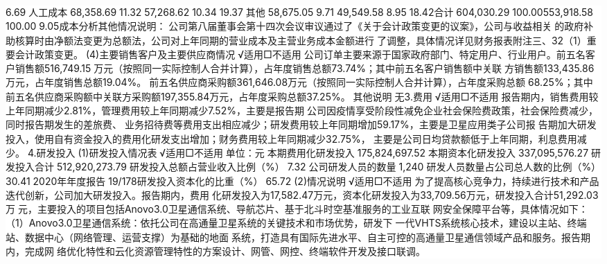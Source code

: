 6.69
人工成本
68,358.69
11.32
57,268.62
10.34
19.37
其他
58,675.05
9.71
49,549.58
8.95
18.42合计
604,030.29
100.00553,918.58
100.00
9.05成本分析其他情况说明：
公司第八届董事会第十四次会议审议通过了《关于会计政策变更的议案》，公司与收益相关
的政府补助核算时由净额法变更为总额法，公司对上年同期的营业成本及主营业务成本金额进行
了调整，具体情况详见财务报表附注三、32（1）重要会计政策变更。
(4)主要销售客户及主要供应商情况
√适用□不适用
公司订单主要来源于国家政府部门、特定用户、行业用户。前五名客户销售额516,749.15
万元（按照同一实际控制人合并计算），占年度销售总额73.74%；其中前五名客户销售额中关联
方销售额133,435.86万元，占年度销售总额19.04%。
前五名供应商采购额361,646.08万元（按照同一实际控制人合并计算），占年度采购总额
68.25%；其中前五名供应商采购额中关联方采购额197,355.84万元，占年度采购总额37.25%。
其他说明
无3.费用
√适用□不适用
报告期内，销售费用较上年同期减少2.81%，管理费用较上年同期减少7.52%，主要是报告期
公司因疫情享受阶段性减免企业社会保险费政策，社会保险费减少，同时报告期发生的差旅费、
业务招待费等费用支出相应减少；研发费用较上年同期增加59.17%，主要是卫星应用类子公司报
告期加大研发投入，使用自有资金投入的费用化研发支出增加；财务费用较上年同期减少32.75%，
主要是公司日均贷款额低于上年同期，利息费用减少。
4.研发投入
(1)研发投入情况表
√适用□不适用
单位：元
本期费用化研发投入
175,824,697.52
本期资本化研发投入
337,095,576.27
研发投入合计
512,920,273.79
研发投入总额占营业收入比例（%）
7.32
公司研发人员的数量
1,240
研发人员数量占公司总人数的比例（%）
30.41
2020年年度报告
19/178研发投入资本化的比重（%）
65.72
(2)情况说明
√适用□不适用
为了提高核心竞争力，持续进行技术和产品迭代创新，公司加大研发投入。报告期内，费用
化研发投入为17,582.47万元，资本化研发投入为33,709.56万元，研发投入合计51,292.03万
元，主要投入的项目包括Anovo3.0卫星通信系统、导航芯片、基于北斗时空基准服务的工业互联
网安全保障平台等，具体情况如下：
（1）Anovo3.0卫星通信系统：依托公司在高通量卫星系统的关键技术和市场优势，研发下
一代VHTS系统核心技术，建设以主站、终端站、数据中心（网络管理、运营支撑）为基础的地面
系统，打造具有国际先进水平、自主可控的高通量卫星通信领域产品和服务。报告期内，完成网
络优化特性和云化资源管理特性的方案设计、网管、网控、终端软件开发及接口联调。